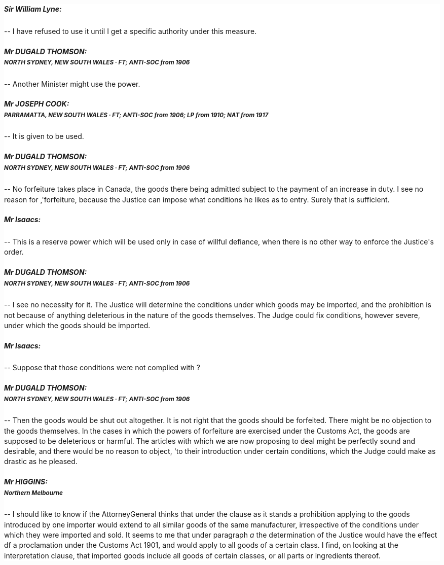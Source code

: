 ##### Sir William Lyne:

--  I have refused to use it until I get a specific authority under this measure. 

##### Mr DUGALD THOMSON:<br><small class="text-muted">NORTH SYDNEY, NEW SOUTH WALES &middot; FT; ANTI-SOC from 1906</small>

-- Another Minister might use the power. 

##### Mr JOSEPH COOK:<br><small class="text-muted">PARRAMATTA, NEW SOUTH WALES &middot; FT; ANTI-SOC from 1906; LP from 1910; NAT from 1917</small>

--  It is given to be used. 

##### Mr DUGALD THOMSON:<br><small class="text-muted">NORTH SYDNEY, NEW SOUTH WALES &middot; FT; ANTI-SOC from 1906</small>

-- No forfeiture takes place in Canada, the goods there being admitted subject to the payment of an increase in duty. I see no reason for ,'forfeiture, because the Justice can impose what conditions he likes as to entry. Surely that is sufficient. 

##### Mr Isaacs:

--  This is a reserve power which will be used only in case of willful defiance, when there is no other way to enforce the Justice's order. 

##### Mr DUGALD THOMSON:<br><small class="text-muted">NORTH SYDNEY, NEW SOUTH WALES &middot; FT; ANTI-SOC from 1906</small>

-- I see no necessity for it. The Justice will determine the conditions under which goods may be imported, and the prohibition is not because of anything deleterious in the nature of the goods themselves. The Judge could fix conditions, however severe, under which the goods should be imported. 

##### Mr Isaacs:

--  Suppose that those conditions were not complied with ? 

##### Mr DUGALD THOMSON:<br><small class="text-muted">NORTH SYDNEY, NEW SOUTH WALES &middot; FT; ANTI-SOC from 1906</small>

-- Then the goods would be shut out altogether. It is not right that the goods should be forfeited. There might be no objection to the goods themselves. In the cases in which the powers of forfeiture are exercised under the Customs Act, the goods are supposed to be deleterious or harmful. The articles with which we are now proposing to deal might be perfectly sound and desirable, and there would be no reason to object, 'to their introduction under certain conditions, which the Judge could make as drastic as he pleased. 

##### Mr HIGGINS:<br><small class="text-muted">Northern Melbourne</small>

-- I should like to know if the AttorneyGeneral thinks that under the clause as it stands a prohibition applying to the goods introduced by one importer would extend to all similar goods of the same manufacturer, irrespective of the conditions under which they were imported and sold. It seems to me that under paragraph  *a*  the determination of the Justice would have the effect df a proclamation under the Customs Act 1901, and would apply to all goods of a certain class. I find, on looking at the interpretation clause, that imported goods include all goods of certain classes, or all parts or ingredients thereof. 
